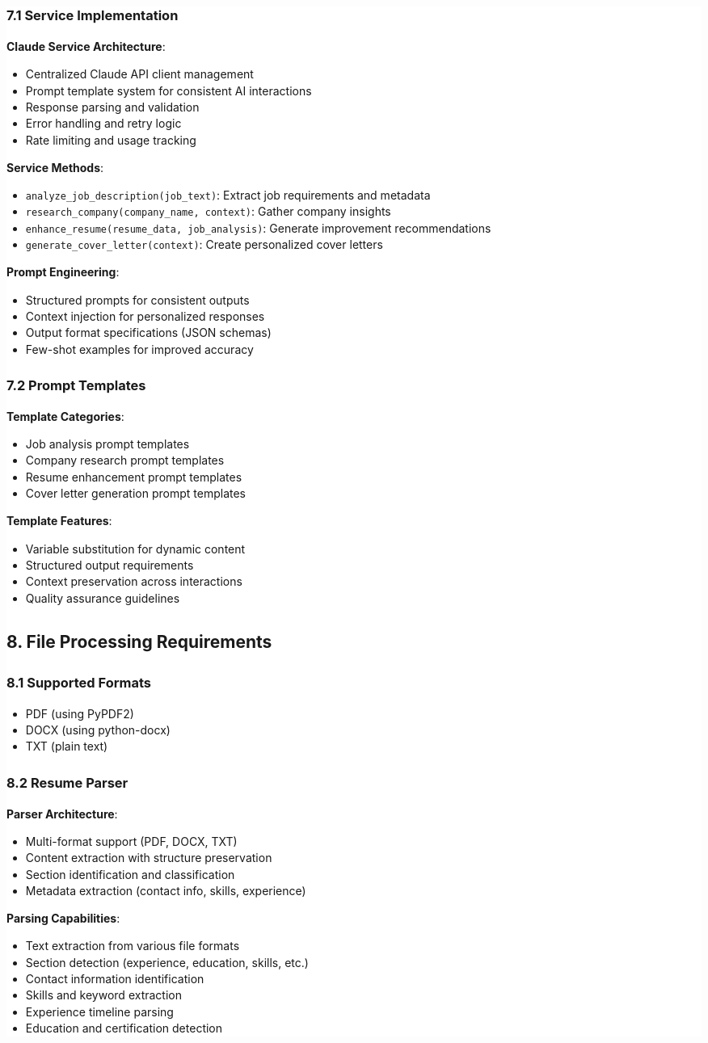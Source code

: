 ### 7.1 Service Implementation

**Claude Service Architecture**:
- Centralized Claude API client management
- Prompt template system for consistent AI interactions
- Response parsing and validation
- Error handling and retry logic
- Rate limiting and usage tracking

**Service Methods**:
- `analyze_job_description(job_text)`: Extract job requirements and metadata
- `research_company(company_name, context)`: Gather company insights
- `enhance_resume(resume_data, job_analysis)`: Generate improvement recommendations
- `generate_cover_letter(context)`: Create personalized cover letters

**Prompt Engineering**:
- Structured prompts for consistent outputs
- Context injection for personalized responses
- Output format specifications (JSON schemas)
- Few-shot examples for improved accuracy

### 7.2 Prompt Templates

**Template Categories**:
- Job analysis prompt templates
- Company research prompt templates  
- Resume enhancement prompt templates
- Cover letter generation prompt templates

**Template Features**:
- Variable substitution for dynamic content
- Structured output requirements
- Context preservation across interactions
- Quality assurance guidelines

## 8. File Processing Requirements

### 8.1 Supported Formats
- PDF (using PyPDF2)
- DOCX (using python-docx)
- TXT (plain text)

### 8.2 Resume Parser

**Parser Architecture**:
- Multi-format support (PDF, DOCX, TXT)
- Content extraction with structure preservation
- Section identification and classification
- Metadata extraction (contact info, skills, experience)

**Parsing Capabilities**:
- Text extraction from various file formats
- Section detection (experience, education, skills, etc.)
- Contact information identification
- Skills and keyword extraction
- Experience timeline parsing
- Education and certification detection
